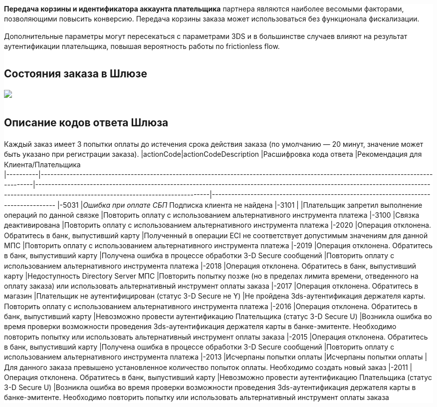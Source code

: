 __Передача корзины и идентификатора аккаунта плательщика__ партнера являются наиболее весомыми факторами, позволяющими повысить конверсию. Передача корзины заказа может использоваться без функционала фискализации.

Дополнительные параметры могут пересекаться с параметрами 3DS и в большинстве случаев влияют на результат аутентификации плательщика, повышая вероятность работы по frictionless flow.  

## Состояния заказа в Шлюзе
<a href='img/state_orderStatus.png' target='_blank'><img src='img/state_orderStatus.png'></a>

## Описание кодов ответа Шлюза

Каждый заказ имеет 3 попытки оплаты до истечения срока действия заказа (по умолчанию — 20 минут, значение может быть указано при регистрации заказа).
|actionCode|actionCodeDescription                                                                                                              |Расшифровка кода ответа                                                                                                                                                                    |Рекомендация для Клиента/Плательщика                                                
|----------|-----------------------------------------------------------------------------------------------------------------------------------|-------------------------------------------------------------------------------------------------------------------------------------------------------------------------------------------|------------------------------------------------------------------------------------
|-5031     |_Ошибка при оплате СБП_ Подписка клиента не найдена
|-3101     |                                                                                                                                   |Плательщик запретил выполнение операций по данной связке                                                                                                                                   |Повторить оплату с использованием альтернативного инструмента платежа
|-3100     |Связка деактивирована                                                                                                              |Повторить оплату с использованием альтернативного инструмента платежа
|-2020     |Операция отклонена. Обратитесь в банк, выпустивший карту                                                                           |Полученный в операции ECI не соответствует допустимым значениям для данной МПС                                                                                                             |Повторить оплату с использованием альтернативного инструмента платежа
|-2019     |Операция отклонена. Обратитесь в банк, выпустивший карту                                                                           |Получена ошибка в процессе обработки 3-D Secure сообщений                                                                                                                                  |Повторить оплату с использованием альтернативного инструмента платежа
|-2018     |Операция отклонена. Обратитесь в банк, выпустивший карту                                                                           |Недоступность Directory Server МПС                                                                                                                                                         |Повторить попытку позже (но в пределах лимита времени, отведенного на оплату заказа) или использовать альтернативный инструмент оплаты заказа
|-2017     |Операция отклонена. Обратитесь в магазин                                                                                           |Плательщик не аутентифицирован (статус 3-D Secure не Y)                                                                                                                                    |Не пройдена 3ds-аутентификация держателя карты. Повторить оплату с использованием альтернативного инструмента платежа
|-2016     |Операция отклонена. Обратитесь в банк, выпустивший карту                                                                           |Невозможно провести аутентификацию Плательщика (статус 3-D Secure U)                                                                                                                       |Возникла ошибка во время проверки возможности проведения 3ds-аутентификация держателя карты в банке-эмитенте. Необходимо повторить попытку или использовать альтернативный инструмент оплаты заказа
|-2015     |Операция отклонена. Обратитесь в банк, выпустивший карту                                                                           |Получена ошибка в процессе обработки 3-D Secure сообщений                                                                                                                                  |Повторить оплату с использованием альтернативного инструмента платежа
|-2013     |Исчерпаны попытки оплаты                                                                                                           |Исчерпаны попытки оплаты                                                                                                                                                                   |Для данного заказа превышено установленное количество попыток оплаты. Необходимо создать новый заказ
|-2011     |Операция отклонена. Обратитесь в банк, выпустивший карту                                                                           |Невозможно провести аутентификацию Плательщика (статус 3-D Secure U)                                                                                                                       |Возникла ошибка во время проверки возможности проведения 3ds-аутентификация держателя карты в банке-эмитенте. Необходимо повторить попытку или использовать альтернативный инструмент оплаты заказа